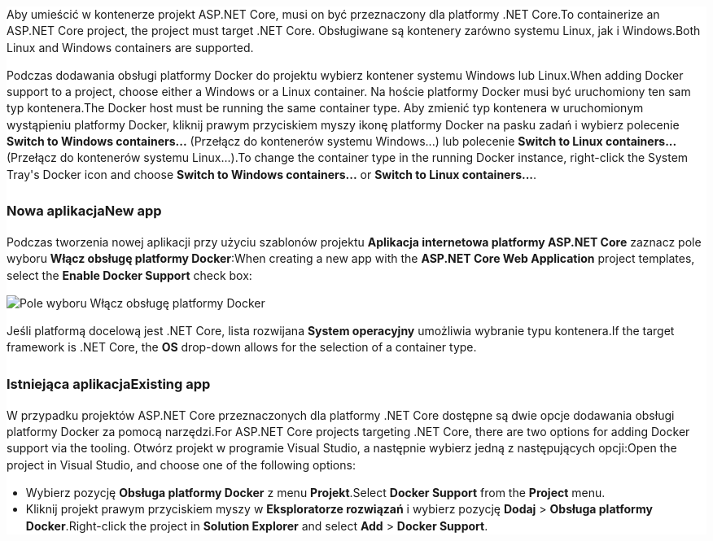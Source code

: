 <span data-ttu-id="7f5f3-120">Aby umieścić w kontenerze projekt ASP.NET Core, musi on być przeznaczony dla platformy .NET Core.</span><span class="sxs-lookup"><span data-stu-id="7f5f3-120">To containerize an ASP.NET Core project, the project must target .NET Core.</span></span> <span data-ttu-id="7f5f3-121">Obsługiwane są kontenery zarówno systemu Linux, jak i Windows.</span><span class="sxs-lookup"><span data-stu-id="7f5f3-121">Both Linux and Windows containers are supported.</span></span>

<span data-ttu-id="7f5f3-122">Podczas dodawania obsługi platformy Docker do projektu wybierz kontener systemu Windows lub Linux.</span><span class="sxs-lookup"><span data-stu-id="7f5f3-122">When adding Docker support to a project, choose either a Windows or a Linux container.</span></span> <span data-ttu-id="7f5f3-123">Na hoście platformy Docker musi być uruchomiony ten sam typ kontenera.</span><span class="sxs-lookup"><span data-stu-id="7f5f3-123">The Docker host must be running the same container type.</span></span> <span data-ttu-id="7f5f3-124">Aby zmienić typ kontenera w uruchomionym wystąpieniu platformy Docker, kliknij prawym przyciskiem myszy ikonę platformy Docker na pasku zadań i wybierz polecenie **Switch to Windows containers...** (Przełącz do kontenerów systemu Windows...) lub polecenie **Switch to Linux containers...** (Przełącz do kontenerów systemu Linux...).</span><span class="sxs-lookup"><span data-stu-id="7f5f3-124">To change the container type in the running Docker instance, right-click the System Tray's Docker icon and choose **Switch to Windows containers...** or **Switch to Linux containers...**.</span></span>

### <a name="new-app"></a><span data-ttu-id="7f5f3-125">Nowa aplikacja</span><span class="sxs-lookup"><span data-stu-id="7f5f3-125">New app</span></span>

<span data-ttu-id="7f5f3-126">Podczas tworzenia nowej aplikacji przy użyciu szablonów projektu **Aplikacja internetowa platformy ASP.NET Core** zaznacz pole wyboru **Włącz obsługę platformy Docker**:</span><span class="sxs-lookup"><span data-stu-id="7f5f3-126">When creating a new app with the **ASP.NET Core Web Application** project templates, select the **Enable Docker Support** check box:</span></span>

![Pole wyboru Włącz obsługę platformy Docker](visual-studio-tools-for-docker/_static/enable-docker-support-check-box.png)

<span data-ttu-id="7f5f3-128">Jeśli platformą docelową jest .NET Core, lista rozwijana **System operacyjny** umożliwia wybranie typu kontenera.</span><span class="sxs-lookup"><span data-stu-id="7f5f3-128">If the target framework is .NET Core, the **OS** drop-down allows for the selection of a container type.</span></span>

### <a name="existing-app"></a><span data-ttu-id="7f5f3-129">Istniejąca aplikacja</span><span class="sxs-lookup"><span data-stu-id="7f5f3-129">Existing app</span></span>

<span data-ttu-id="7f5f3-130">W przypadku projektów ASP.NET Core przeznaczonych dla platformy .NET Core dostępne są dwie opcje dodawania obsługi platformy Docker za pomocą narzędzi.</span><span class="sxs-lookup"><span data-stu-id="7f5f3-130">For ASP.NET Core projects targeting .NET Core, there are two options for adding Docker support via the tooling.</span></span> <span data-ttu-id="7f5f3-131">Otwórz projekt w programie Visual Studio, a następnie wybierz jedną z następujących opcji:</span><span class="sxs-lookup"><span data-stu-id="7f5f3-131">Open the project in Visual Studio, and choose one of the following options:</span></span>

* <span data-ttu-id="7f5f3-132">Wybierz pozycję **Obsługa platformy Docker** z menu **Projekt**.</span><span class="sxs-lookup"><span data-stu-id="7f5f3-132">Select **Docker Support** from the **Project** menu.</span></span>
* <span data-ttu-id="7f5f3-133">Kliknij projekt prawym przyciskiem myszy w **Eksploratorze rozwiązań** i wybierz pozycję **Dodaj** > **Obsługa platformy Docker**.</span><span class="sxs-lookup"><span data-stu-id="7f5f3-133">Right-click the project in **Solution Explorer** and select **Add** > **Docker Support**.</span></span>
